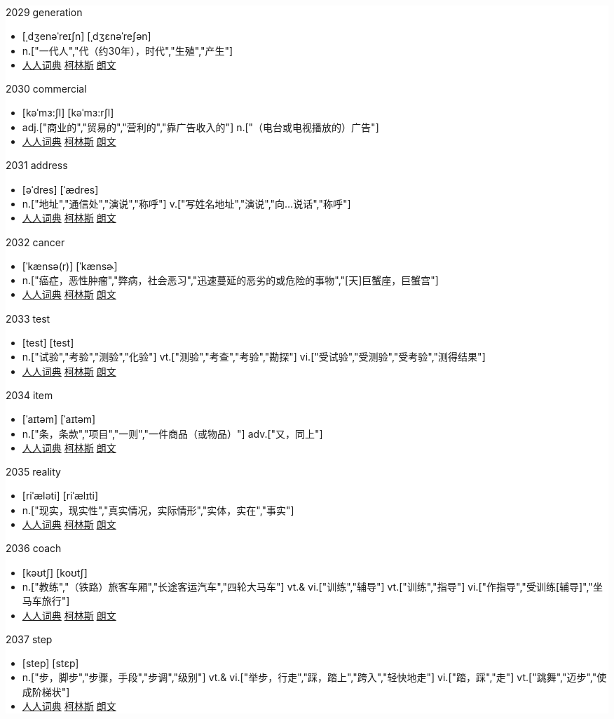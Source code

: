 2029 generation 
- [ˌdʒenəˈreɪʃn]  [ˌdʒɛnəˈreʃən] 
- n.["一代人","代（约30年），时代","生殖","产生"]   
- [人人词典](https://www.91dict.com/words?w=generation) [柯林斯](https://www.collinsdictionary.com/zh/dictionary/english/generation) [朗文](https://www.ldoceonline.com/dictionary/generation) 

2030 commercial 
- [kəˈmɜ:ʃl]  [kəˈmɜ:rʃl] 
- adj.["商业的","贸易的","营利的","靠广告收入的"]  n.["（电台或电视播放的）广告"]   
- [人人词典](https://www.91dict.com/words?w=commercial) [柯林斯](https://www.collinsdictionary.com/zh/dictionary/english/commercial) [朗文](https://www.ldoceonline.com/dictionary/commercial) 

2031 address 
- [əˈdres]  [ˈædres] 
- n.["地址","通信处","演说","称呼"]  v.["写姓名地址","演说","向…说话","称呼"]   
- [人人词典](https://www.91dict.com/words?w=address) [柯林斯](https://www.collinsdictionary.com/zh/dictionary/english/address) [朗文](https://www.ldoceonline.com/dictionary/address) 

2032 cancer 
- [ˈkænsə(r)]  [ˈkænsɚ] 
- n.["癌症，恶性肿瘤","弊病，社会恶习","迅速蔓延的恶劣的或危险的事物","[天]巨蟹座，巨蟹宫"]   
- [人人词典](https://www.91dict.com/words?w=cancer) [柯林斯](https://www.collinsdictionary.com/zh/dictionary/english/cancer) [朗文](https://www.ldoceonline.com/dictionary/cancer) 

2033 test 
- [test]  [test] 
- n.["试验","考验","测验","化验"]  vt.["测验","考查","考验","勘探"]  vi.["受试验","受测验","受考验","测得结果"]   
- [人人词典](https://www.91dict.com/words?w=test) [柯林斯](https://www.collinsdictionary.com/zh/dictionary/english/test) [朗文](https://www.ldoceonline.com/dictionary/test) 

2034 item 
- [ˈaɪtəm]  [ˈaɪtəm] 
- n.["条，条款","项目","一则","一件商品（或物品）"]  adv.["又，同上"]   
- [人人词典](https://www.91dict.com/words?w=item) [柯林斯](https://www.collinsdictionary.com/zh/dictionary/english/item) [朗文](https://www.ldoceonline.com/dictionary/item) 

2035 reality 
- [riˈæləti]  [riˈælɪti] 
- n.["现实，现实性","真实情况，实际情形","实体，实在","事实"]   
- [人人词典](https://www.91dict.com/words?w=reality) [柯林斯](https://www.collinsdictionary.com/zh/dictionary/english/reality) [朗文](https://www.ldoceonline.com/dictionary/reality) 

2036 coach 
- [kəʊtʃ]  [koʊtʃ] 
- n.["教练","（铁路）旅客车厢","长途客运汽车","四轮大马车"]  vt.& vi.["训练","辅导"]  vt.["训练","指导"]  vi.["作指导","受训练[辅导]","坐马车旅行"]   
- [人人词典](https://www.91dict.com/words?w=coach) [柯林斯](https://www.collinsdictionary.com/zh/dictionary/english/coach) [朗文](https://www.ldoceonline.com/dictionary/coach) 

2037 step 
- [step]  [stɛp] 
- n.["步，脚步","步骤，手段","步调","级别"]  vt.& vi.["举步，行走","踩，踏上","跨入","轻快地走"]  vi.["踏，踩","走"]  vt.["跳舞","迈步","使成阶梯状"]   
- [人人词典](https://www.91dict.com/words?w=step) [柯林斯](https://www.collinsdictionary.com/zh/dictionary/english/step) [朗文](https://www.ldoceonline.com/dictionary/step) 
